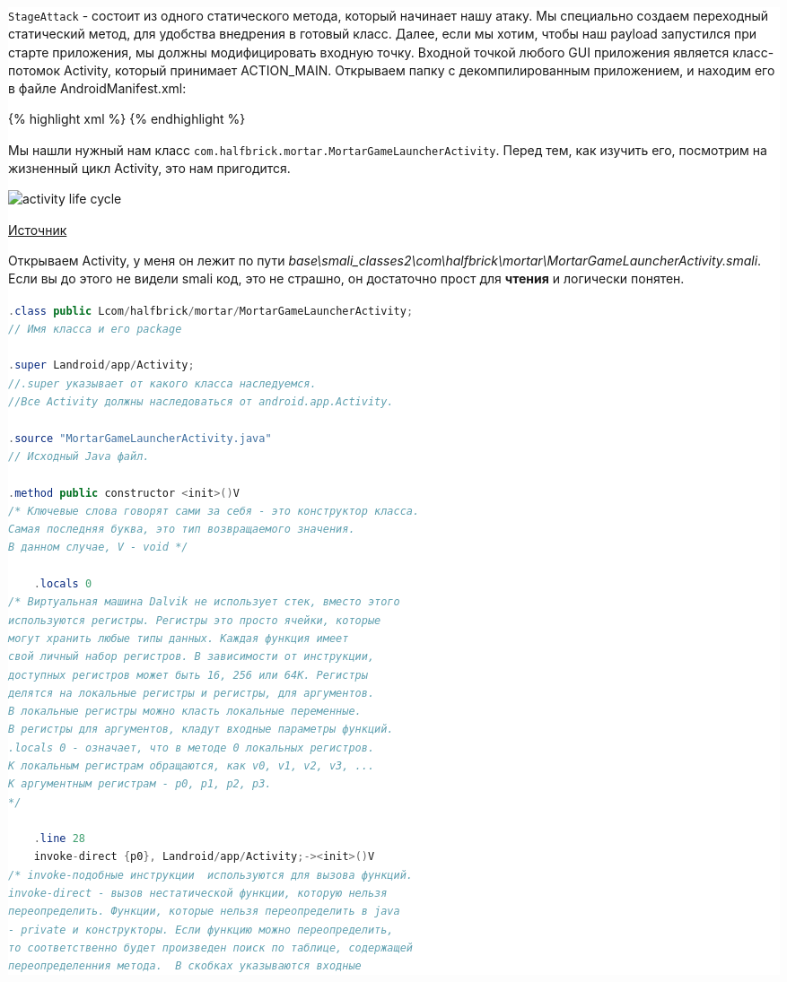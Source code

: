 ```StageAttack``` - состоит из одного статического метода, который начинает нашу атаку. Мы специально создаем переходный статический метод, для удобства внедрения в готовый класс.
Далее, если мы хотим, чтобы наш payload запустился при старте приложения, мы должны модифицировать входную точку. Входной точкой любого GUI приложения является класс-потомок Activity, который принимает ACTION_MAIN. Открываем папку с декомпилированным приложением, и находим его в файле AndroidManifest.xml:

{% highlight xml %}
<activity android:name="com.halfbrick.mortar.MortarGameLauncherActivity">
	<intent-filter>
		<action android:name="android.intent.action.MAIN"/>
		<category android:name="android.intent.category.LAUNCHER"/>
	</intent-filter>
</activity>
{% endhighlight %}

Мы нашли нужный нам класс ```com.halfbrick.mortar.MortarGameLauncherActivity```. Перед тем, как изучить его, посмотрим на жизненный цикл Activity, это нам пригодится. 

![activity life cycle](/assets/images/activity_lifecycle.png)

[Источник](https://developer.android.com/reference/android/app/Activity)

Открываем Activity, у меня он лежит по пути *base\smali_classes2\com\halfbrick\mortar\MortarGameLauncherActivity.smali*. Если вы до этого не видели smali код, это не страшно, он достаточно прост для **чтения** и логически понятен.

```java
.class public Lcom/halfbrick/mortar/MortarGameLauncherActivity;
// Имя класса и его package

.super Landroid/app/Activity;
//.super указывает от какого класса наследуемся. 
//Все Activity должны наследоваться от android.app.Activity.

.source "MortarGameLauncherActivity.java"
// Исходный Java файл.

.method public constructor <init>()V
/* Ключевые слова говорят сами за себя - это конструктор класса. 
Самая последняя буква, это тип возвращаемого значения.
В данном случае, V - void */

    .locals 0
/* Виртуальная машина Dalvik не использует стек, вместо этого 
используются регистры. Регистры это просто ячейки, которые
могут хранить любые типы данных. Каждая функция имеет 
свой личный набор регистров. В зависимости от инструкции, 
доступных регистров может быть 16, 256 или 64К. Регистры 
делятся на локальные регистры и регистры, для аргументов.
В локальные регистры можно класть локальные переменные. 
В регистры для аргументов, кладут входные параметры функций.
.locals 0 - означает, что в методе 0 локальных регистров. 
К локальным регистрам обращаются, как v0, v1, v2, v3, ... 
К аргументным регистрам - p0, p1, p2, p3. 
*/

    .line 28
    invoke-direct {p0}, Landroid/app/Activity;-><init>()V
/* invoke-подобные инструкции  используются для вызова функций.
invoke-direct - вызов нестатической функции, которую нельзя 
переопределить. Функции, которые нельзя переопределить в java
- private и конструкторы. Если функцию можно переопределить, 
то соответственно будет произведен поиск по таблице, содержащей
переопределенния метода.  В скобках указываются входные 
```